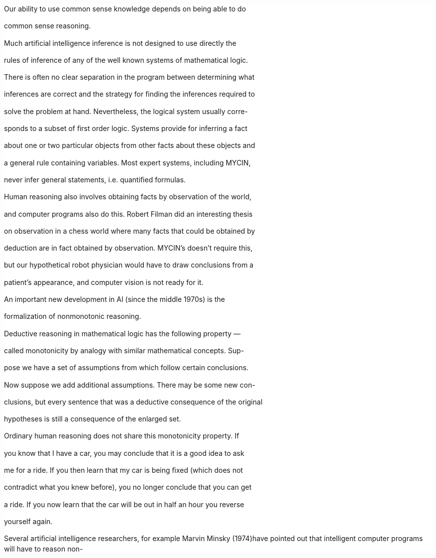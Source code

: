 Our ability to use common sense knowledge depends on being able to do

common sense reasoning.

Much artiﬁcial intelligence inference is not designed to use directly the

rules of inference of any of the well known systems of mathematical logic.

There is often no clear separation in the program between determining what

inferences are correct and the strategy for ﬁnding the inferences required to

solve the problem at hand. Nevertheless, the logical system usually corre-

sponds to a subset of ﬁrst order logic. Systems provide for inferring a fact

about one or two particular objects from other facts about these objects and

a general rule containing variables. Most expert systems, including MYCIN,

never infer general statements, i.e. quantiﬁed formulas.

Human reasoning also involves obtaining facts by observation of the world,

and computer programs also do this. Robert Filman did an interesting thesis

on observation in a chess world where many facts that could be obtained by

deduction are in fact obtained by observation. MYCIN’s doesn’t require this,

but our hypothetical robot physician would have to draw conclusions from a

patient’s appearance, and computer vision is not ready for it.

An important new development in AI (since the middle 1970s) is the

formalization of nonmonotonic reasoning.

Deductive reasoning in mathematical logic has the following property —

called monotonicity by analogy with similar mathematical concepts. Sup-

pose we have a set of assumptions from which follow certain conclusions.

Now suppose we add additional assumptions. There may be some new con-

clusions, but every sentence that was a deductive consequence of the original

hypotheses is still a consequence of the enlarged set.

Ordinary human reasoning does not share this monotonicity property. If

you know that I have a car, you may conclude that it is a good idea to ask

me for a ride. If you then learn that my car is being ﬁxed (which does not

contradict what you knew before), you no longer conclude that you can get

a ride. If you now learn that the car will be out in half an hour you reverse

yourself again.

Several artiﬁcial intelligence researchers, for example Marvin Minsky (1974)have pointed out that intelligent computer programs will have to reason non-
